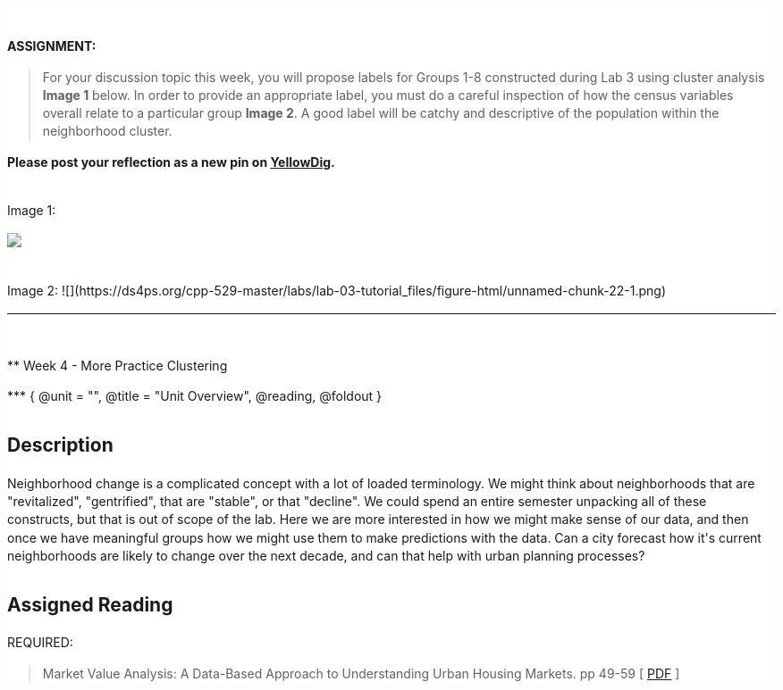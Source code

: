 
<br> 

**ASSIGNMENT:** 

> For your discussion topic this week, you will  propose labels for Groups 1-8 constructed during Lab 3 using cluster analysis **Image 1** below.  In order to provide an appropriate label, you must do a careful inspection of how the census variables overall relate to a particular group **Image 2**. A good label will be catchy and descriptive of the population within the neighborhood cluster.


**Please post your reflection as a new pin on [YellowDig](https://canvas.asu.edu/courses/37703/assignments/842344).**

<br>
Image 1:

![](https://ds4ps.org/cpp-529-master/labs/lab-03-tutorial_files/figure-html/unnamed-chunk-13-1.png)

<br> 
Image 2:
![](https://ds4ps.org/cpp-529-master/labs/lab-03-tutorial_files/figure-html/unnamed-chunk-22-1.png)

<br>

--------------------------------------------------------------------------------------------------- 

<br>









** Week 4 - More Practice Clustering 

*** { @unit = "", @title = "Unit Overview", @reading, @foldout  }


## Description 


Neighborhood change is a complicated concept with a lot of loaded terminology. We might think about neighborhoods that are "revitalized", "gentrified", that are "stable", or that "decline".  We could spend an entire semester unpacking all of these constructs, but that is out of scope of the lab. Here we are more interested in how we might make sense of our data, and then once we have meaningful groups how we might use them to make predictions with the data. Can a city forecast how it's current neighborhoods are likely to change over the next decade, and can that help with urban planning processes? 

## Assigned Reading

REQUIRED:

> Market Value Analysis: A Data-Based Approach to Understanding Urban Housing Markets. pp 49-59 [ [PDF](https://github.com/DS4PS/paf-586-summer-2019/raw/master/Reading/MVA-DD-App-to-Strengthening-Neighborhoods.pdf) ]
